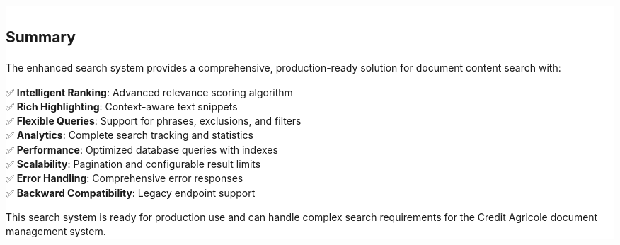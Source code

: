 ```python
```

---

## Summary

The enhanced search system provides a comprehensive, production-ready solution for document content search with:

✅ **Intelligent Ranking**: Advanced relevance scoring algorithm  
✅ **Rich Highlighting**: Context-aware text snippets  
✅ **Flexible Queries**: Support for phrases, exclusions, and filters  
✅ **Analytics**: Complete search tracking and statistics  
✅ **Performance**: Optimized database queries with indexes  
✅ **Scalability**: Pagination and configurable result limits  
✅ **Error Handling**: Comprehensive error responses  
✅ **Backward Compatibility**: Legacy endpoint support  

This search system is ready for production use and can handle complex search requirements for the Credit Agricole document management system.